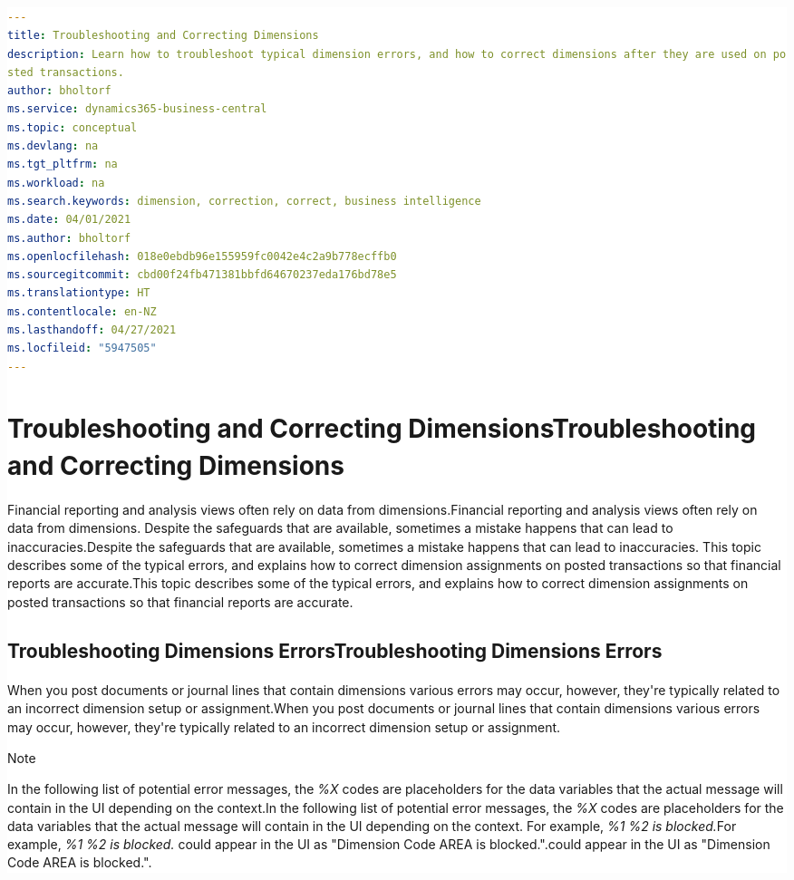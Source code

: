 ```yaml
---
title: Troubleshooting and Correcting Dimensions
description: Learn how to troubleshoot typical dimension errors, and how to correct dimensions after they are used on posted transactions.
author: bholtorf
ms.service: dynamics365-business-central
ms.topic: conceptual
ms.devlang: na
ms.tgt_pltfrm: na
ms.workload: na
ms.search.keywords: dimension, correction, correct, business intelligence
ms.date: 04/01/2021
ms.author: bholtorf
ms.openlocfilehash: 018e0ebdb96e155959fc0042e4c2a9b778ecffb0
ms.sourcegitcommit: cbd00f24fb471381bbfd64670237eda176bd78e5
ms.translationtype: HT
ms.contentlocale: en-NZ
ms.lasthandoff: 04/27/2021
ms.locfileid: "5947505"
---
```

# <a name="troubleshooting-and-correcting-dimensions"></a><span data-ttu-id="90b13-103">Troubleshooting and Correcting Dimensions</span><span class="sxs-lookup"><span data-stu-id="90b13-103">Troubleshooting and Correcting Dimensions</span></span>
<span data-ttu-id="90b13-104">Financial reporting and analysis views often rely on data from dimensions.</span><span class="sxs-lookup"><span data-stu-id="90b13-104">Financial reporting and analysis views often rely on data from dimensions.</span></span> <span data-ttu-id="90b13-105">Despite the safeguards that are available, sometimes a mistake happens that can lead to inaccuracies.</span><span class="sxs-lookup"><span data-stu-id="90b13-105">Despite the safeguards that are available, sometimes a mistake happens that can lead to inaccuracies.</span></span> <span data-ttu-id="90b13-106">This topic describes some of the typical errors, and explains how to correct dimension assignments on posted transactions so that financial reports are accurate.</span><span class="sxs-lookup"><span data-stu-id="90b13-106">This topic describes some of the typical errors, and explains how to correct dimension assignments on posted transactions so that financial reports are accurate.</span></span>

## <a name="troubleshooting-dimensions-errors"></a><span data-ttu-id="90b13-107">Troubleshooting Dimensions Errors</span><span class="sxs-lookup"><span data-stu-id="90b13-107">Troubleshooting Dimensions Errors</span></span>
<span data-ttu-id="90b13-108">When you post documents or journal lines that contain dimensions various errors may occur, however, they're typically related to an incorrect dimension setup or assignment.</span><span class="sxs-lookup"><span data-stu-id="90b13-108">When you post documents or journal lines that contain dimensions various errors may occur, however, they're typically related to an incorrect dimension setup or assignment.</span></span>

> [!NOTE]
> <span data-ttu-id="90b13-109">In the following list of potential error messages, the *%X* codes are placeholders for the data variables that the actual message will contain in the UI depending on the context.</span><span class="sxs-lookup"><span data-stu-id="90b13-109">In the following list of potential error messages, the *%X* codes are placeholders for the data variables that the actual message will contain in the UI depending on the context.</span></span> <span data-ttu-id="90b13-110">For example, *%1 %2 is blocked.*</span><span class="sxs-lookup"><span data-stu-id="90b13-110">For example, *%1 %2 is blocked.*</span></span> <span data-ttu-id="90b13-111">could appear in the UI as "Dimension Code AREA is blocked.".</span><span class="sxs-lookup"><span data-stu-id="90b13-111">could appear in the UI as "Dimension Code AREA is blocked.".</span></span>  
